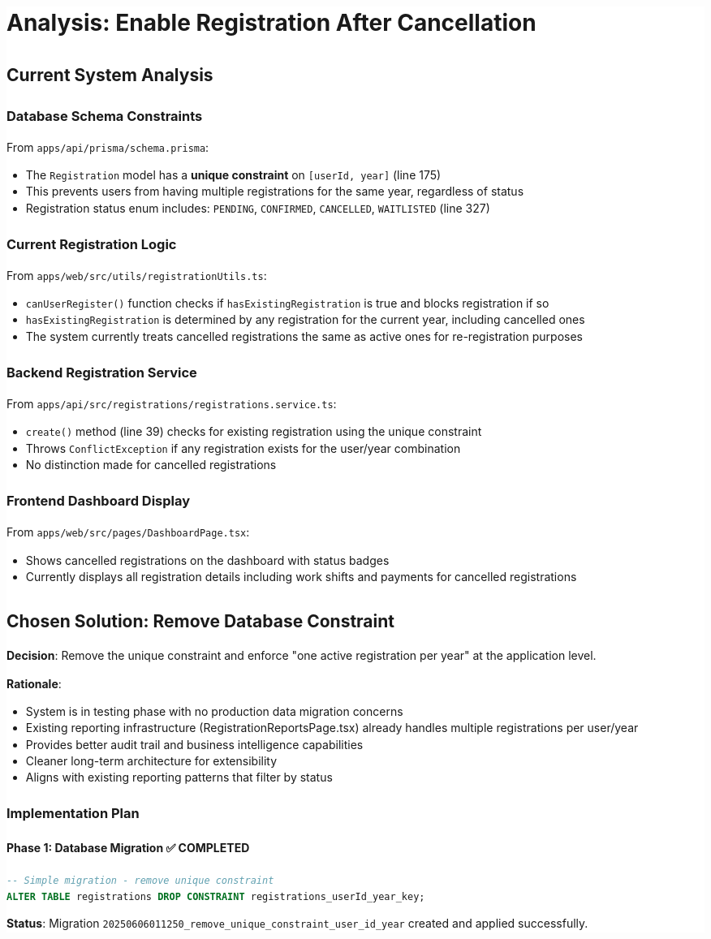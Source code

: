 # Analysis: Enable Registration After Cancellation

## Current System Analysis

### Database Schema Constraints
From `apps/api/prisma/schema.prisma`:
- The `Registration` model has a **unique constraint** on `[userId, year]` (line 175)
- This prevents users from having multiple registrations for the same year, regardless of status
- Registration status enum includes: `PENDING`, `CONFIRMED`, `CANCELLED`, `WAITLISTED` (line 327)

### Current Registration Logic
From `apps/web/src/utils/registrationUtils.ts`:
- `canUserRegister()` function checks if `hasExistingRegistration` is true and blocks registration if so
- `hasExistingRegistration` is determined by any registration for the current year, including cancelled ones
- The system currently treats cancelled registrations the same as active ones for re-registration purposes

### Backend Registration Service
From `apps/api/src/registrations/registrations.service.ts`:
- `create()` method (line 39) checks for existing registration using the unique constraint
- Throws `ConflictException` if any registration exists for the user/year combination
- No distinction made for cancelled registrations

### Frontend Dashboard Display
From `apps/web/src/pages/DashboardPage.tsx`:
- Shows cancelled registrations on the dashboard with status badges
- Currently displays all registration details including work shifts and payments for cancelled registrations

## Chosen Solution: Remove Database Constraint

**Decision**: Remove the unique constraint and enforce "one active registration per year" at the application level.

**Rationale**:
- System is in testing phase with no production data migration concerns
- Existing reporting infrastructure (RegistrationReportsPage.tsx) already handles multiple registrations per user/year
- Provides better audit trail and business intelligence capabilities
- Cleaner long-term architecture for extensibility
- Aligns with existing reporting patterns that filter by status

### Implementation Plan

#### Phase 1: Database Migration ✅ COMPLETED
```sql
-- Simple migration - remove unique constraint
ALTER TABLE registrations DROP CONSTRAINT registrations_userId_year_key;
```
**Status**: Migration `20250606011250_remove_unique_constraint_user_id_year` created and applied successfully.
